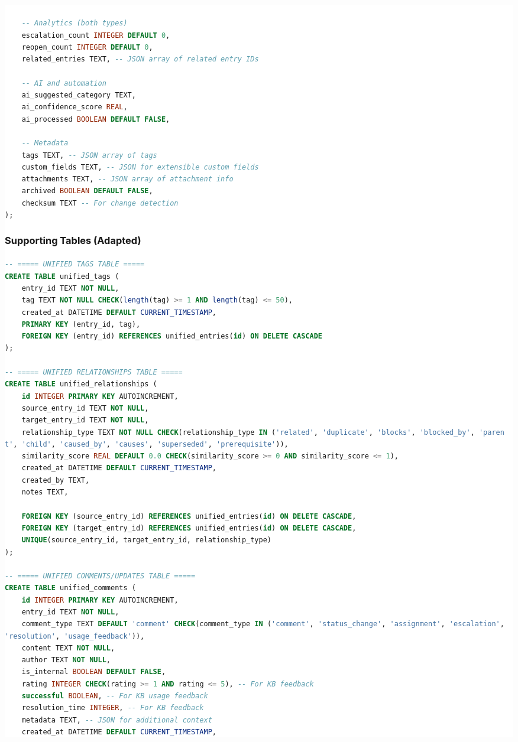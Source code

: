 ```sql

    -- Analytics (both types)
    escalation_count INTEGER DEFAULT 0,
    reopen_count INTEGER DEFAULT 0,
    related_entries TEXT, -- JSON array of related entry IDs

    -- AI and automation
    ai_suggested_category TEXT,
    ai_confidence_score REAL,
    ai_processed BOOLEAN DEFAULT FALSE,

    -- Metadata
    tags TEXT, -- JSON array of tags
    custom_fields TEXT, -- JSON for extensible custom fields
    attachments TEXT, -- JSON array of attachment info
    archived BOOLEAN DEFAULT FALSE,
    checksum TEXT -- For change detection
);
```

### Supporting Tables (Adapted)

```sql
-- ===== UNIFIED TAGS TABLE =====
CREATE TABLE unified_tags (
    entry_id TEXT NOT NULL,
    tag TEXT NOT NULL CHECK(length(tag) >= 1 AND length(tag) <= 50),
    created_at DATETIME DEFAULT CURRENT_TIMESTAMP,
    PRIMARY KEY (entry_id, tag),
    FOREIGN KEY (entry_id) REFERENCES unified_entries(id) ON DELETE CASCADE
);

-- ===== UNIFIED RELATIONSHIPS TABLE =====
CREATE TABLE unified_relationships (
    id INTEGER PRIMARY KEY AUTOINCREMENT,
    source_entry_id TEXT NOT NULL,
    target_entry_id TEXT NOT NULL,
    relationship_type TEXT NOT NULL CHECK(relationship_type IN ('related', 'duplicate', 'blocks', 'blocked_by', 'parent', 'child', 'caused_by', 'causes', 'superseded', 'prerequisite')),
    similarity_score REAL DEFAULT 0.0 CHECK(similarity_score >= 0 AND similarity_score <= 1),
    created_at DATETIME DEFAULT CURRENT_TIMESTAMP,
    created_by TEXT,
    notes TEXT,

    FOREIGN KEY (source_entry_id) REFERENCES unified_entries(id) ON DELETE CASCADE,
    FOREIGN KEY (target_entry_id) REFERENCES unified_entries(id) ON DELETE CASCADE,
    UNIQUE(source_entry_id, target_entry_id, relationship_type)
);

-- ===== UNIFIED COMMENTS/UPDATES TABLE =====
CREATE TABLE unified_comments (
    id INTEGER PRIMARY KEY AUTOINCREMENT,
    entry_id TEXT NOT NULL,
    comment_type TEXT DEFAULT 'comment' CHECK(comment_type IN ('comment', 'status_change', 'assignment', 'escalation', 'resolution', 'usage_feedback')),
    content TEXT NOT NULL,
    author TEXT NOT NULL,
    is_internal BOOLEAN DEFAULT FALSE,
    rating INTEGER CHECK(rating >= 1 AND rating <= 5), -- For KB feedback
    successful BOOLEAN, -- For KB usage feedback
    resolution_time INTEGER, -- For KB feedback
    metadata TEXT, -- JSON for additional context
    created_at DATETIME DEFAULT CURRENT_TIMESTAMP,
```